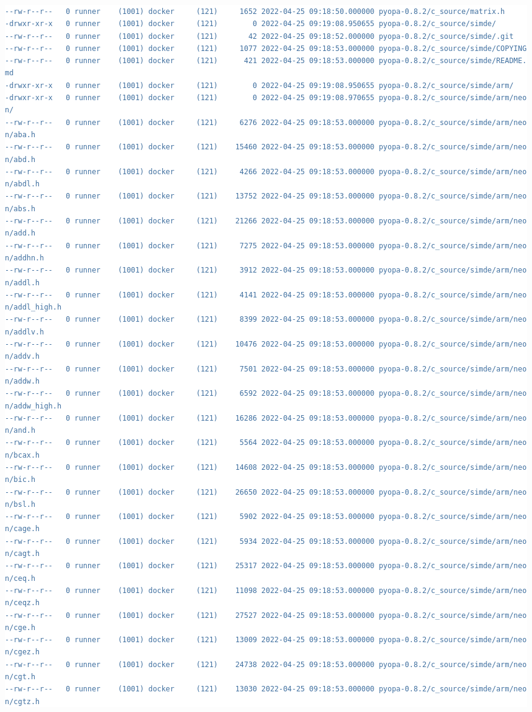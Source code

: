 ```diff
--rw-r--r--   0 runner    (1001) docker     (121)     1652 2022-04-25 09:18:50.000000 pyopa-0.8.2/c_source/matrix.h
-drwxr-xr-x   0 runner    (1001) docker     (121)        0 2022-04-25 09:19:08.950655 pyopa-0.8.2/c_source/simde/
--rw-r--r--   0 runner    (1001) docker     (121)       42 2022-04-25 09:18:52.000000 pyopa-0.8.2/c_source/simde/.git
--rw-r--r--   0 runner    (1001) docker     (121)     1077 2022-04-25 09:18:53.000000 pyopa-0.8.2/c_source/simde/COPYING
--rw-r--r--   0 runner    (1001) docker     (121)      421 2022-04-25 09:18:53.000000 pyopa-0.8.2/c_source/simde/README.md
-drwxr-xr-x   0 runner    (1001) docker     (121)        0 2022-04-25 09:19:08.950655 pyopa-0.8.2/c_source/simde/arm/
-drwxr-xr-x   0 runner    (1001) docker     (121)        0 2022-04-25 09:19:08.970655 pyopa-0.8.2/c_source/simde/arm/neon/
--rw-r--r--   0 runner    (1001) docker     (121)     6276 2022-04-25 09:18:53.000000 pyopa-0.8.2/c_source/simde/arm/neon/aba.h
--rw-r--r--   0 runner    (1001) docker     (121)    15460 2022-04-25 09:18:53.000000 pyopa-0.8.2/c_source/simde/arm/neon/abd.h
--rw-r--r--   0 runner    (1001) docker     (121)     4266 2022-04-25 09:18:53.000000 pyopa-0.8.2/c_source/simde/arm/neon/abdl.h
--rw-r--r--   0 runner    (1001) docker     (121)    13752 2022-04-25 09:18:53.000000 pyopa-0.8.2/c_source/simde/arm/neon/abs.h
--rw-r--r--   0 runner    (1001) docker     (121)    21266 2022-04-25 09:18:53.000000 pyopa-0.8.2/c_source/simde/arm/neon/add.h
--rw-r--r--   0 runner    (1001) docker     (121)     7275 2022-04-25 09:18:53.000000 pyopa-0.8.2/c_source/simde/arm/neon/addhn.h
--rw-r--r--   0 runner    (1001) docker     (121)     3912 2022-04-25 09:18:53.000000 pyopa-0.8.2/c_source/simde/arm/neon/addl.h
--rw-r--r--   0 runner    (1001) docker     (121)     4141 2022-04-25 09:18:53.000000 pyopa-0.8.2/c_source/simde/arm/neon/addl_high.h
--rw-r--r--   0 runner    (1001) docker     (121)     8399 2022-04-25 09:18:53.000000 pyopa-0.8.2/c_source/simde/arm/neon/addlv.h
--rw-r--r--   0 runner    (1001) docker     (121)    10476 2022-04-25 09:18:53.000000 pyopa-0.8.2/c_source/simde/arm/neon/addv.h
--rw-r--r--   0 runner    (1001) docker     (121)     7501 2022-04-25 09:18:53.000000 pyopa-0.8.2/c_source/simde/arm/neon/addw.h
--rw-r--r--   0 runner    (1001) docker     (121)     6592 2022-04-25 09:18:53.000000 pyopa-0.8.2/c_source/simde/arm/neon/addw_high.h
--rw-r--r--   0 runner    (1001) docker     (121)    16286 2022-04-25 09:18:53.000000 pyopa-0.8.2/c_source/simde/arm/neon/and.h
--rw-r--r--   0 runner    (1001) docker     (121)     5564 2022-04-25 09:18:53.000000 pyopa-0.8.2/c_source/simde/arm/neon/bcax.h
--rw-r--r--   0 runner    (1001) docker     (121)    14608 2022-04-25 09:18:53.000000 pyopa-0.8.2/c_source/simde/arm/neon/bic.h
--rw-r--r--   0 runner    (1001) docker     (121)    26650 2022-04-25 09:18:53.000000 pyopa-0.8.2/c_source/simde/arm/neon/bsl.h
--rw-r--r--   0 runner    (1001) docker     (121)     5902 2022-04-25 09:18:53.000000 pyopa-0.8.2/c_source/simde/arm/neon/cage.h
--rw-r--r--   0 runner    (1001) docker     (121)     5934 2022-04-25 09:18:53.000000 pyopa-0.8.2/c_source/simde/arm/neon/cagt.h
--rw-r--r--   0 runner    (1001) docker     (121)    25317 2022-04-25 09:18:53.000000 pyopa-0.8.2/c_source/simde/arm/neon/ceq.h
--rw-r--r--   0 runner    (1001) docker     (121)    11098 2022-04-25 09:18:53.000000 pyopa-0.8.2/c_source/simde/arm/neon/ceqz.h
--rw-r--r--   0 runner    (1001) docker     (121)    27527 2022-04-25 09:18:53.000000 pyopa-0.8.2/c_source/simde/arm/neon/cge.h
--rw-r--r--   0 runner    (1001) docker     (121)    13009 2022-04-25 09:18:53.000000 pyopa-0.8.2/c_source/simde/arm/neon/cgez.h
--rw-r--r--   0 runner    (1001) docker     (121)    24738 2022-04-25 09:18:53.000000 pyopa-0.8.2/c_source/simde/arm/neon/cgt.h
--rw-r--r--   0 runner    (1001) docker     (121)    13030 2022-04-25 09:18:53.000000 pyopa-0.8.2/c_source/simde/arm/neon/cgtz.h
```